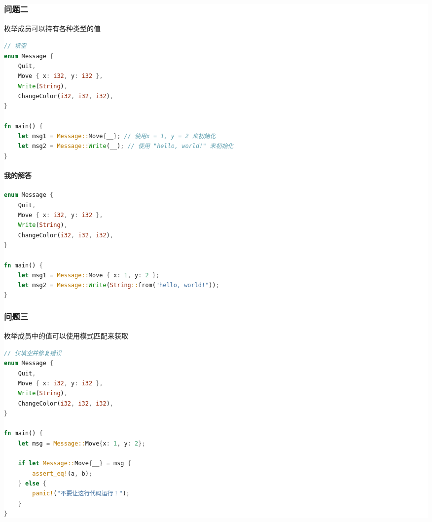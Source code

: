 ### 问题二

枚举成员可以持有各种类型的值

```rust
// 填空
enum Message {
    Quit,
    Move { x: i32, y: i32 },
    Write(String),
    ChangeColor(i32, i32, i32),
}

fn main() {
    let msg1 = Message::Move{__}; // 使用x = 1, y = 2 来初始化
    let msg2 = Message::Write(__); // 使用 "hello, world!" 来初始化
}
```

#### 我的解答

```rust
enum Message {
    Quit,
    Move { x: i32, y: i32 },
    Write(String),
    ChangeColor(i32, i32, i32),
}

fn main() {
    let msg1 = Message::Move { x: 1, y: 2 };
    let msg2 = Message::Write(String::from("hello, world!"));
}
```

### 问题三

枚举成员中的值可以使用模式匹配来获取

```rust
// 仅填空并修复错误
enum Message {
    Quit,
    Move { x: i32, y: i32 },
    Write(String),
    ChangeColor(i32, i32, i32),
}

fn main() {
    let msg = Message::Move{x: 1, y: 2};

    if let Message::Move{__} = msg {
        assert_eq!(a, b);
    } else {
        panic!("不要让这行代码运行！");
    }
}
```

